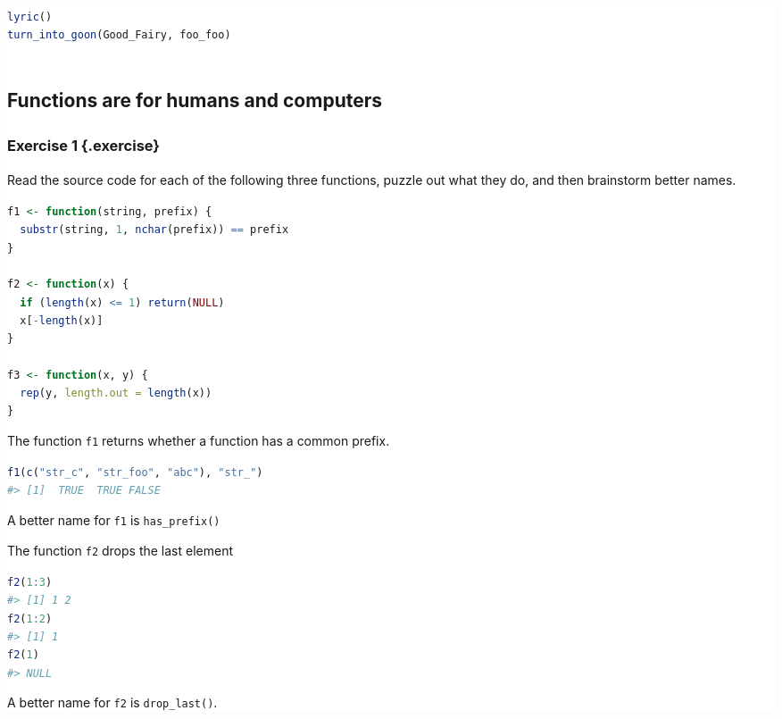 ```r
lyric()
turn_into_goon(Good_Fairy, foo_foo)
             
```


</div>

## Functions are for humans and computers


### Exercise 1 {.exercise}


<div class='question'>
Read the source code for each of the following three functions, puzzle out what they do, and then brainstorm better names.
</div>


<div class='answer'>


```r
f1 <- function(string, prefix) {
  substr(string, 1, nchar(prefix)) == prefix
}

f2 <- function(x) {
  if (length(x) <= 1) return(NULL)
  x[-length(x)]
}

f3 <- function(x, y) {
  rep(y, length.out = length(x))
}
```

The function `f1` returns whether a function has a common prefix.

```r
f1(c("str_c", "str_foo", "abc"), "str_")
#> [1]  TRUE  TRUE FALSE
```
A better name for `f1` is `has_prefix()`

The function `f2` drops the last element

```r
f2(1:3)
#> [1] 1 2
f2(1:2)
#> [1] 1
f2(1)
#> NULL
```
A better name for `f2` is `drop_last()`.
